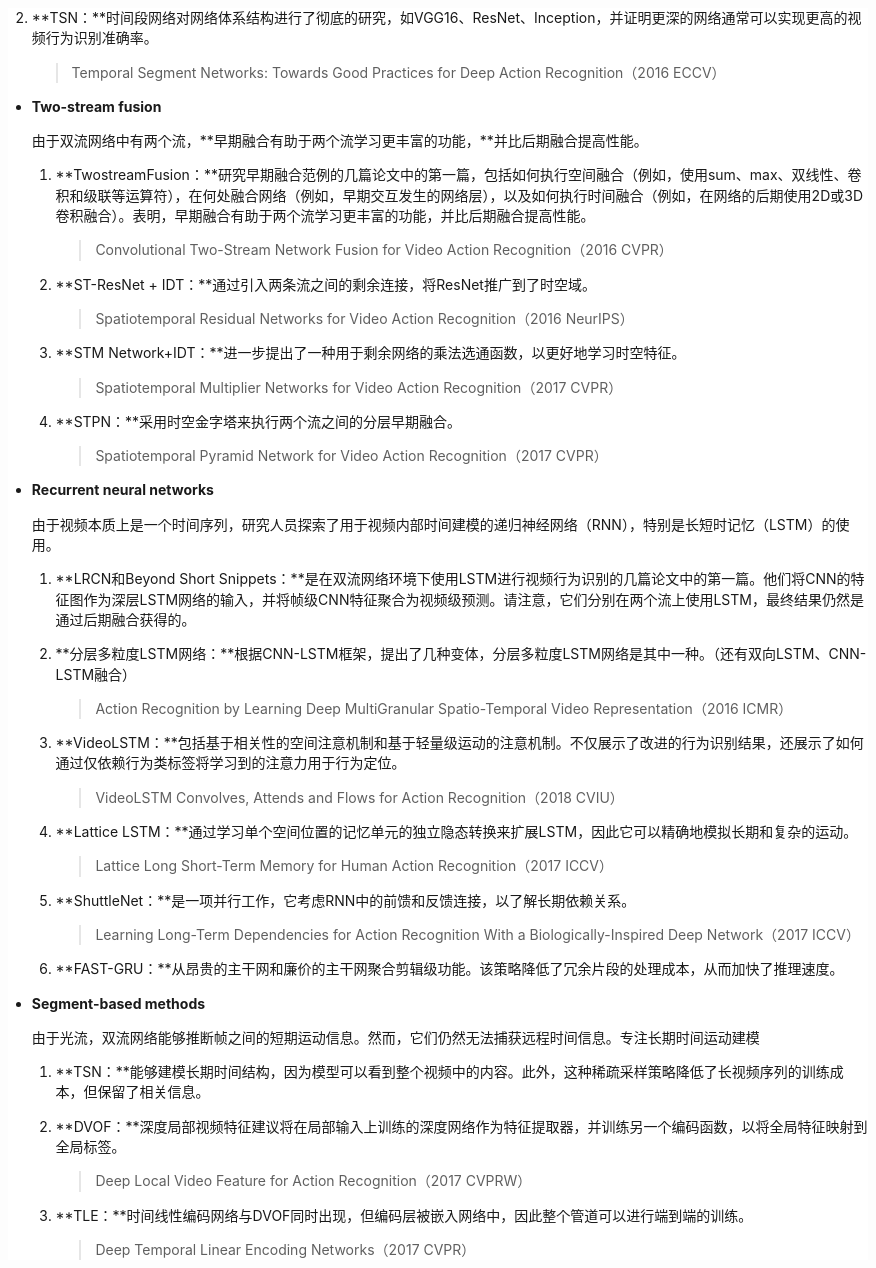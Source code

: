   2. **TSN：**时间段网络对网络体系结构进行了彻底的研究，如VGG16、ResNet、Inception，并证明更深的网络通常可以实现更高的视频行为识别准确率。
     
     > Temporal Segment Networks: Towards Good Practices for Deep Action Recognition（2016 ECCV）

- **Two-stream fusion**
  
  由于双流网络中有两个流，**早期融合有助于两个流学习更丰富的功能，**并比后期融合提高性能。
  
  1. **TwostreamFusion：**研究早期融合范例的几篇论文中的第一篇，包括如何执行空间融合（例如，使用sum、max、双线性、卷积和级联等运算符），在何处融合网络（例如，早期交互发生的网络层），以及如何执行时间融合（例如，在网络的后期使用2D或3D卷积融合）。表明，早期融合有助于两个流学习更丰富的功能，并比后期融合提高性能。
     
     > Convolutional Two-Stream Network Fusion for Video Action Recognition（2016 CVPR）
  
  2. **ST-ResNet + IDT：**通过引入两条流之间的剩余连接，将ResNet推广到了时空域。
     
     > Spatiotemporal Residual Networks for Video Action Recognition（2016 NeurIPS）
  
  3. **STM Network+IDT：**进一步提出了一种用于剩余网络的乘法选通函数，以更好地学习时空特征。
     
     > Spatiotemporal Multiplier Networks for Video Action Recognition（2017 CVPR）
  
  4. **STPN：**采用时空金字塔来执行两个流之间的分层早期融合。 
     
     > Spatiotemporal Pyramid Network for Video Action Recognition（2017 CVPR）

- **Recurrent neural networks**
  
  由于视频本质上是一个时间序列，研究人员探索了用于视频内部时间建模的递归神经网络（RNN），特别是长短时记忆（LSTM）的使用。
  
  1. **LRCN和Beyond Short Snippets：**是在双流网络环境下使用LSTM进行视频行为识别的几篇论文中的第一篇。他们将CNN的特征图作为深层LSTM网络的输入，并将帧级CNN特征聚合为视频级预测。请注意，它们分别在两个流上使用LSTM，最终结果仍然是通过后期融合获得的。
  
  2. **分层多粒度LSTM网络：**根据CNN-LSTM框架，提出了几种变体，分层多粒度LSTM网络是其中一种。（还有双向LSTM、CNN-LSTM融合）
     
     >  Action Recognition by Learning Deep MultiGranular Spatio-Temporal Video Representation（2016 ICMR）
  
  3. **VideoLSTM：**包括基于相关性的空间注意机制和基于轻量级运动的注意机制。不仅展示了改进的行为识别结果，还展示了如何通过仅依赖行为类标签将学习到的注意力用于行为定位。
     
     > VideoLSTM Convolves, Attends and Flows for Action Recognition（2018 CVIU）
  
  4. **Lattice LSTM：**通过学习单个空间位置的记忆单元的独立隐态转换来扩展LSTM，因此它可以精确地模拟长期和复杂的运动。
     
     > Lattice Long Short-Term Memory for Human Action Recognition（2017 ICCV）
  
  5. **ShuttleNet：**是一项并行工作，它考虑RNN中的前馈和反馈连接，以了解长期依赖关系。
     
     > Learning Long-Term Dependencies for Action Recognition With a Biologically-Inspired Deep Network（2017 ICCV）
  
  6. **FAST-GRU：**从昂贵的主干网和廉价的主干网聚合剪辑级功能。该策略降低了冗余片段的处理成本，从而加快了推理速度。

- **Segment-based methods**
  
  由于光流，双流网络能够推断帧之间的短期运动信息。然而，它们仍然无法捕获远程时间信息。专注长期时间运动建模
  
  1. **TSN：**能够建模长期时间结构，因为模型可以看到整个视频中的内容。此外，这种稀疏采样策略降低了长视频序列的训练成本，但保留了相关信息。
  
  2. **DVOF：**深度局部视频特征建议将在局部输入上训练的深度网络作为特征提取器，并训练另一个编码函数，以将全局特征映射到全局标签。
     
     > Deep Local Video Feature for Action Recognition（2017 CVPRW）
  
  3. **TLE：**时间线性编码网络与DVOF同时出现，但编码层被嵌入网络中，因此整个管道可以进行端到端的训练。
     
     > Deep Temporal Linear Encoding Networks（2017 CVPR）
  